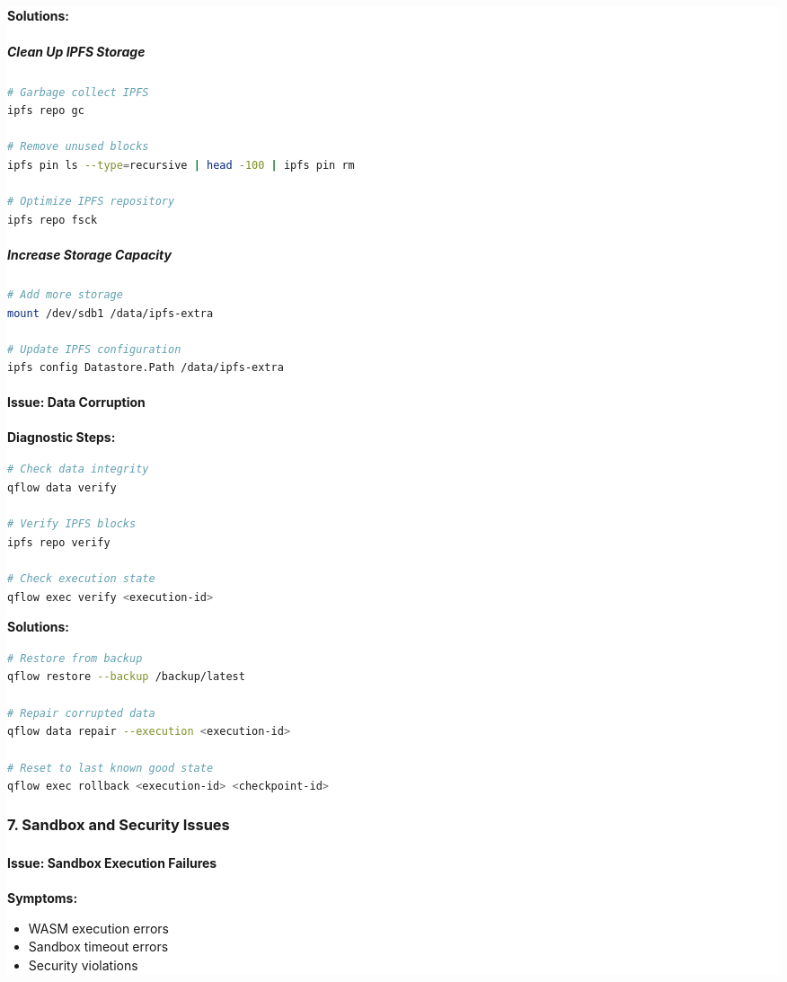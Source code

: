 **Solutions:**

##### Clean Up IPFS Storage
```bash
# Garbage collect IPFS
ipfs repo gc

# Remove unused blocks
ipfs pin ls --type=recursive | head -100 | ipfs pin rm

# Optimize IPFS repository
ipfs repo fsck
```

##### Increase Storage Capacity
```bash
# Add more storage
mount /dev/sdb1 /data/ipfs-extra

# Update IPFS configuration
ipfs config Datastore.Path /data/ipfs-extra
```

#### Issue: Data Corruption

**Diagnostic Steps:**
```bash
# Check data integrity
qflow data verify

# Verify IPFS blocks
ipfs repo verify

# Check execution state
qflow exec verify <execution-id>
```

**Solutions:**
```bash
# Restore from backup
qflow restore --backup /backup/latest

# Repair corrupted data
qflow data repair --execution <execution-id>

# Reset to last known good state
qflow exec rollback <execution-id> <checkpoint-id>
```

### 7. Sandbox and Security Issues

#### Issue: Sandbox Execution Failures

**Symptoms:**
- WASM execution errors
- Sandbox timeout errors
- Security violations
